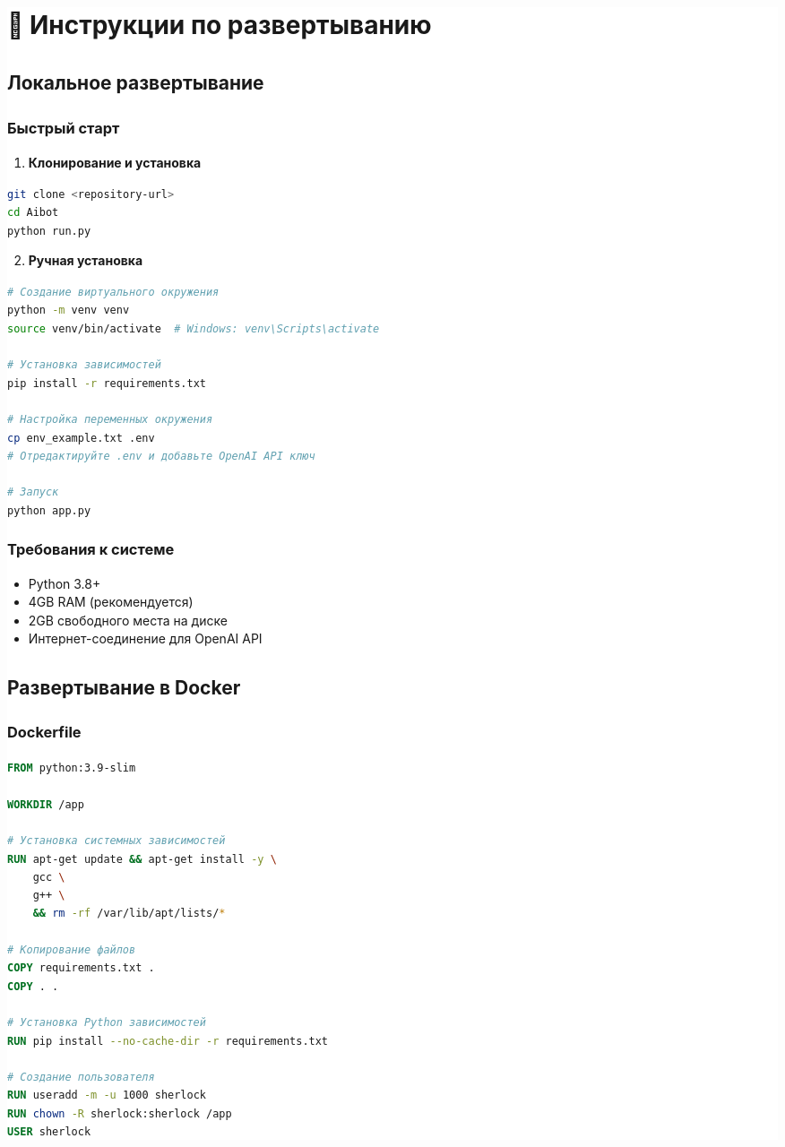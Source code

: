 # 🚀 Инструкции по развертыванию

## Локальное развертывание

### Быстрый старт

1. **Клонирование и установка**
```bash
git clone <repository-url>
cd Aibot
python run.py
```

2. **Ручная установка**
```bash
# Создание виртуального окружения
python -m venv venv
source venv/bin/activate  # Windows: venv\Scripts\activate

# Установка зависимостей
pip install -r requirements.txt

# Настройка переменных окружения
cp env_example.txt .env
# Отредактируйте .env и добавьте OpenAI API ключ

# Запуск
python app.py
```

### Требования к системе

- Python 3.8+
- 4GB RAM (рекомендуется)
- 2GB свободного места на диске
- Интернет-соединение для OpenAI API

## Развертывание в Docker

### Dockerfile
```dockerfile
FROM python:3.9-slim

WORKDIR /app

# Установка системных зависимостей
RUN apt-get update && apt-get install -y \
    gcc \
    g++ \
    && rm -rf /var/lib/apt/lists/*

# Копирование файлов
COPY requirements.txt .
COPY . .

# Установка Python зависимостей
RUN pip install --no-cache-dir -r requirements.txt

# Создание пользователя
RUN useradd -m -u 1000 sherlock
RUN chown -R sherlock:sherlock /app
USER sherlock
```